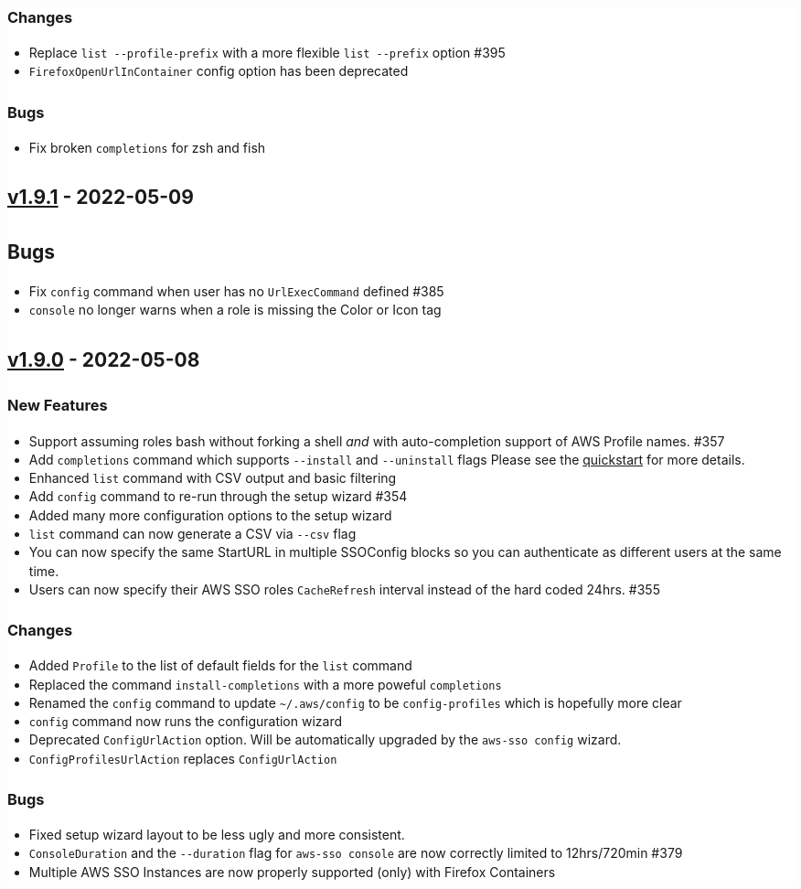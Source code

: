### Changes

 * Replace `list --profile-prefix` with a more flexible `list --prefix` option #395
 * `FirefoxOpenUrlInContainer` config option has been deprecated

### Bugs

 * Fix broken `completions` for zsh and fish

## [v1.9.1] - 2022-05-09

## Bugs

 * Fix `config` command when user has no `UrlExecCommand` defined #385
 * `console` no longer warns when a role is missing the Color or Icon tag

## [v1.9.0] - 2022-05-08

### New Features

 * Support assuming roles bash without forking a shell _and_ with
    auto-completion support of AWS Profile names. #357
 * Add `completions` command which supports `--install` and `--uninstall` flags
    Please see the [quickstart](
    docs/quickstart.md#enabling-auto-completion-in-your-shell) for more details.
 * Enhanced `list` command with CSV output and basic filtering
 * Add `config` command to re-run through the setup wizard #354
 * Added many more configuration options to the setup wizard
 * `list` command can now generate a CSV via `--csv` flag
 * You can now specify the same StartURL in multiple SSOConfig blocks so you
    can authenticate as different users at the same time.
 * Users can now specify their AWS SSO roles `CacheRefresh` interval instead
    of the hard coded 24hrs. #355

### Changes

 * Added `Profile` to the list of default fields for the `list` command
 * Replaced the command `install-completions` with a more poweful `completions`
 * Renamed the `config` command to update `~/.aws/config` to be `config-profiles`
     which is hopefully more clear
 * `config` command now runs the configuration wizard
 * Deprecated `ConfigUrlAction` option.  Will be automatically upgraded by
    the `aws-sso config` wizard.
 * `ConfigProfilesUrlAction` replaces `ConfigUrlAction`

### Bugs

 * Fixed setup wizard layout to be less ugly and more consistent.
 * `ConsoleDuration` and the `--duration` flag for `aws-sso console` are now
    correctly limited to 12hrs/720min #379
 * Multiple AWS SSO Instances are now properly supported (only) with
    Firefox Containers


[Unreleased]: https://github.com/synfinatic/aws-sso-cli/compare/v1.17.0...main
[v1.17.0]: https://github.com/synfinatic/aws-sso-cli/releases/tag/v1.17.0
[v1.16.1]: https://github.com/synfinatic/aws-sso-cli/releases/tag/v1.16.1
[v1.16.0]: https://github.com/synfinatic/aws-sso-cli/releases/tag/v1.16.0
[v1.15.1]: https://github.com/synfinatic/aws-sso-cli/releases/tag/v1.15.1
[v1.15.0]: https://github.com/synfinatic/aws-sso-cli/releases/tag/v1.15.0
[v1.14.3]: https://github.com/synfinatic/aws-sso-cli/releases/tag/v1.14.3
[v1.14.2]: https://github.com/synfinatic/aws-sso-cli/releases/tag/v1.14.2
[v1.14.1]: https://github.com/synfinatic/aws-sso-cli/releases/tag/v1.14.1
[v1.14.0]: https://github.com/synfinatic/aws-sso-cli/releases/tag/v1.14.0
[v1.13.1]: https://github.com/synfinatic/aws-sso-cli/releases/tag/v1.13.0
[v1.13.0]: https://github.com/synfinatic/aws-sso-cli/releases/tag/v1.12.0
[v1.12.0]: https://github.com/synfinatic/aws-sso-cli/releases/tag/v1.11.0
[v1.11.0]: https://github.com/synfinatic/aws-sso-cli/releases/tag/v1.10.0
[v1.10.0]: https://github.com/synfinatic/aws-sso-cli/releases/tag/v1.9.10
[v1.9.10]: https://github.com/synfinatic/aws-sso-cli/releases/tag/v1.9.9
[v1.9.9]: https://github.com/synfinatic/aws-sso-cli/releases/tag/v1.9.9
[v1.9.8]: https://github.com/synfinatic/aws-sso-cli/releases/tag/v1.9.8
[v1.9.7]: https://github.com/synfinatic/aws-sso-cli/releases/tag/v1.9.7
[v1.9.6]: https://github.com/synfinatic/aws-sso-cli/releases/tag/v1.9.6
[v1.9.5]: https://github.com/synfinatic/aws-sso-cli/releases/tag/v1.9.5
[v1.9.4]: https://github.com/synfinatic/aws-sso-cli/releases/tag/v1.9.4
[v1.9.3]: https://github.com/synfinatic/aws-sso-cli/releases/tag/v1.9.3
[v1.9.2]: https://github.com/synfinatic/aws-sso-cli/releases/tag/v1.9.2
[v1.9.1]: https://github.com/synfinatic/aws-sso-cli/releases/tag/v1.9.1
[v1.9.0]: https://github.com/synfinatic/aws-sso-cli/releases/tag/v1.9.0
[v1.8.1]: https://github.com/synfinatic/aws-sso-cli/releases/tag/v1.8.1
[v1.8.0]: https://github.com/synfinatic/aws-sso-cli/releases/tag/v1.8.0
[v1.7.5]: https://github.com/synfinatic/aws-sso-cli/releases/tag/v1.7.5
[v1.7.4]: https://github.com/synfinatic/aws-sso-cli/releases/tag/v1.7.4
[v1.7.3]: https://github.com/synfinatic/aws-sso-cli/releases/tag/v1.7.3
[v1.7.2]: https://github.com/synfinatic/aws-sso-cli/releases/tag/v1.7.2
[v1.7.1]: https://github.com/synfinatic/aws-sso-cli/releases/tag/v1.7.1
[v1.7.0]: https://github.com/synfinatic/aws-sso-cli/releases/tag/v1.7.0
[v1.6.1]: https://github.com/synfinatic/aws-sso-cli/releases/tag/v1.6.1
[v1.6.0]: https://github.com/synfinatic/aws-sso-cli/releases/tag/v1.6.0
[v1.5.1]: https://github.com/synfinatic/aws-sso-cli/releases/tag/v1.5.1
[v1.5.0]: https://github.com/synfinatic/aws-sso-cli/releases/tag/v1.5.0
[v1.4.0]: https://github.com/synfinatic/aws-sso-cli/releases/tag/v1.4.0
[v1.3.1]: https://github.com/synfinatic/aws-sso-cli/releases/tag/v1.3.1
[v1.3.0]: https://github.com/synfinatic/aws-sso-cli/releases/tag/v1.3.0
[v1.2.3]: https://github.com/synfinatic/aws-sso-cli/releases/tag/v1.2.3
[v1.2.2]: https://github.com/synfinatic/aws-sso-cli/releases/tag/v1.2.2
[v1.2.1]: https://github.com/synfinatic/aws-sso-cli/releases/tag/v1.2.1
[v1.2.0]: https://github.com/synfinatic/aws-sso-cli/releases/tag/v1.2.0
[v1.1.0]: https://github.com/synfinatic/aws-sso-cli/releases/tag/v1.1.0
[v1.0.1]: https://github.com/synfinatic/aws-sso-cli/releases/tag/v1.0.1
[v1.0.0]: https://github.com/synfinatic/aws-sso-cli/releases/tag/v1.0.0